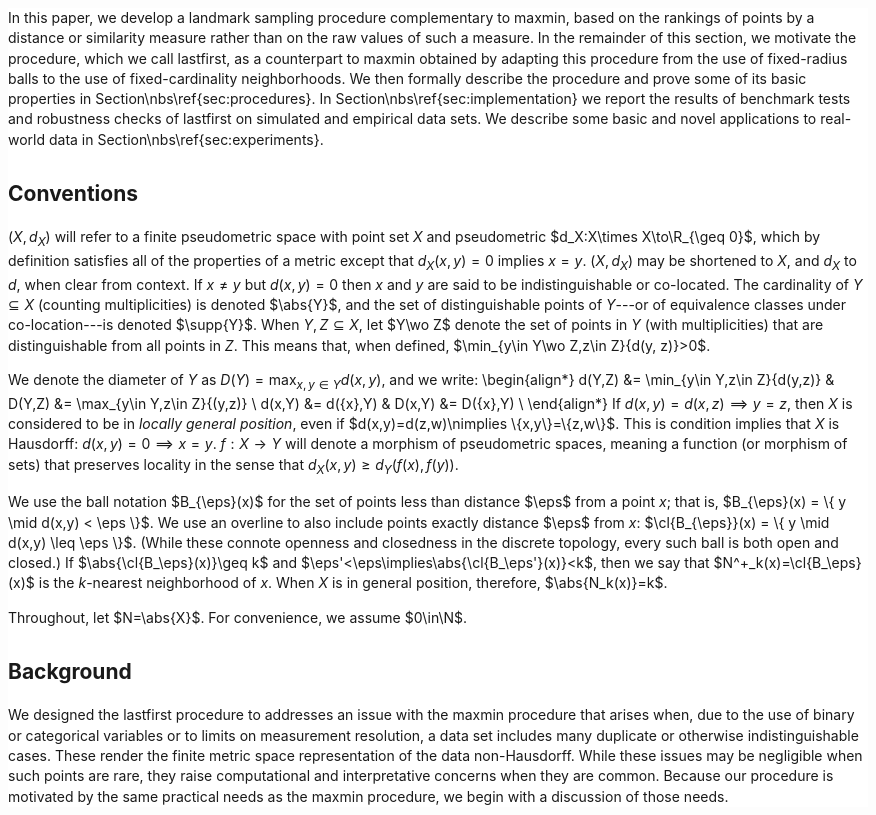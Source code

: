 In this paper, we develop a landmark sampling procedure complementary to maxmin, based on the rankings of points by a distance or similarity measure rather than on the raw values of such a measure. In the remainder of this section, we motivate the procedure, which we call lastfirst, as a counterpart to maxmin obtained by adapting this procedure from the use of fixed-radius balls to the use of fixed-cardinality neighborhoods. We then formally describe the procedure and prove some of its basic properties in Section\nbs\ref{sec:procedures}. In Section\nbs\ref{sec:implementation} we report the results of benchmark tests and robustness checks of lastfirst on simulated and empirical data sets. We describe some basic and novel applications to real-world data in Section\nbs\ref{sec:experiments}.

## Conventions

$(X, d_X)$ will refer to a finite pseudometric space with point set $X$ and pseudometric $d_X:X\times X\to\R_{\geq 0}$, which by definition satisfies all of the properties of a metric except that $d_X(x,y)=0$ implies $x=y$.
$(X,d_X)$ may be shortened to $X$, and $d_X$ to $d$, when clear from context.
If $x\neq y$ but $d(x,y)=0$ then $x$ and $y$ are said to be indistinguishable or co-located.
The cardinality of $Y\subseteq X$ (counting multiplicities) is denoted $\abs{Y}$, and the set of distinguishable points of $Y$---or of equivalence classes under co-location---is denoted $\supp{Y}$.
When $Y,Z\subseteq X$, let $Y\wo Z$ denote the set of points in $Y$ (with multiplicities) that are distinguishable from all points in $Z$. This means that, when defined, $\min_{y\in Y\wo Z,z\in Z}{d(y, z)}>0$.

We denote the diameter of $Y$ as $D(Y)=\max_{x,y\in Y}{d(x,y)}$, and we write:
\begin{align*}
d(Y,Z) &= \min_{y\in Y,z\in Z}{d(y,z)} & D(Y,Z) &= \max_{y\in Y,z\in Z}{(y,z)} \\
d(x,Y) &= d(\{x\},Y)                   & D(x,Y) &= D(\{x\},Y) \\
\end{align*}
If $d(x,y)=d(x,z)\implies y=z$, then $X$ is considered to be in _locally general position_, even if $d(x,y)=d(z,w)\nimplies \{x,y\}=\{z,w\}$. This is condition implies that $X$ is Hausdorff: $d(x,y)=0\implies x=y$.
$f:X \to Y$ will denote a morphism of pseudometric spaces, meaning a function (or morphism of sets) that preserves locality in the sense that $d_X(x,y)\geq d_Y(f(x),f(y))$.

We use the ball notation $B_{\eps}(x)$ for the set of points less than distance $\eps$ from a point $x$; that is, $B_{\eps}(x) = \{ y \mid d(x,y) < \eps \}$.
We use an overline to also include points exactly distance $\eps$ from $x$: $\cl{B_{\eps}}(x) = \{ y \mid d(x,y) \leq \eps \}$. (While these connote openness and closedness in the discrete topology, every such ball is both open and closed.)
If $\abs{\cl{B_\eps}(x)}\geq k$ and $\eps'<\eps\implies\abs{\cl{B_\eps'}(x)}<k$, then we say that $N^+_k(x)=\cl{B_\eps}(x)$ is the $k$-nearest neighborhood of $x$. When $X$ is in general position, therefore, $\abs{N_k(x)}=k$.

Throughout, let $N=\abs{X}$.
For convenience, we assume $0\in\N$.

## Background

We designed the lastfirst procedure to addresses an issue with the maxmin procedure that arises when, due to the use of binary or categorical variables or to limits on measurement resolution, a data set includes many duplicate or otherwise indistinguishable cases. These render the finite metric space representation of the data non-Hausdorff. While these issues may be negligible when such points are rare, they raise computational and interpretative concerns when they are common. Because our procedure is motivated by the same practical needs as the maxmin procedure, we begin with a discussion of those needs.
